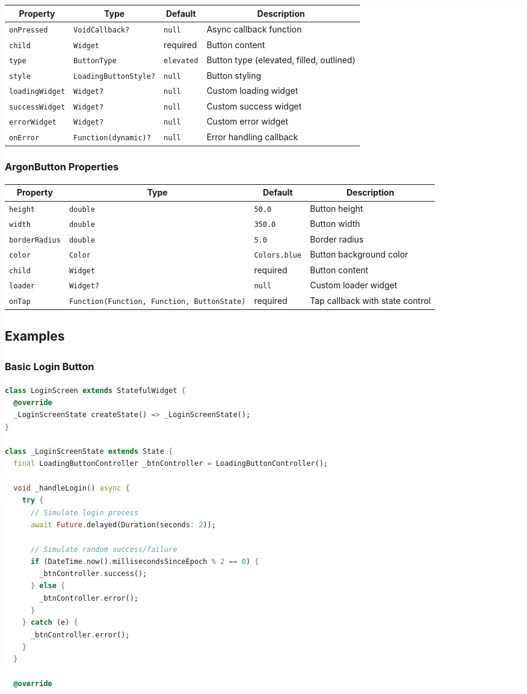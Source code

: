 | Property        | Type                  | Default    | Description                              |
| --------------- | --------------------- | ---------- | ---------------------------------------- |
| `onPressed`     | `VoidCallback?`       | `null`     | Async callback function                  |
| `child`         | `Widget`              | required   | Button content                           |
| `type`          | `ButtonType`          | `elevated` | Button type (elevated, filled, outlined) |
| `style`         | `LoadingButtonStyle?` | `null`     | Button styling                           |
| `loadingWidget` | `Widget?`             | `null`     | Custom loading widget                    |
| `successWidget` | `Widget?`             | `null`     | Custom success widget                    |
| `errorWidget`   | `Widget?`             | `null`     | Custom error widget                      |
| `onError`       | `Function(dynamic)?`  | `null`     | Error handling callback                  |

### ArgonButton Properties

| Property       | Type                                        | Default       | Description                     |
| -------------- | ------------------------------------------- | ------------- | ------------------------------- |
| `height`       | `double`                                    | `50.0`        | Button height                   |
| `width`        | `double`                                    | `350.0`       | Button width                    |
| `borderRadius` | `double`                                    | `5.0`         | Border radius                   |
| `color`        | `Color`                                     | `Colors.blue` | Button background color         |
| `child`        | `Widget`                                    | required      | Button content                  |
| `loader`       | `Widget?`                                   | `null`        | Custom loader widget            |
| `onTap`        | `Function(Function, Function, ButtonState)` | required      | Tap callback with state control |

## Examples

### Basic Login Button

```dart
class LoginScreen extends StatefulWidget {
  @override
  _LoginScreenState createState() => _LoginScreenState();
}

class _LoginScreenState extends State {
  final LoadingButtonController _btnController = LoadingButtonController();

  void _handleLogin() async {
    try {
      // Simulate login process
      await Future.delayed(Duration(seconds: 2));

      // Simulate random success/failure
      if (DateTime.now().millisecondsSinceEpoch % 2 == 0) {
        _btnController.success();
      } else {
        _btnController.error();
      }
    } catch (e) {
      _btnController.error();
    }
  }

  @override
```